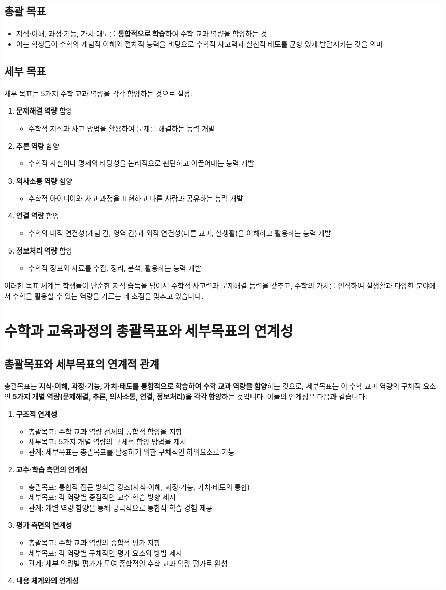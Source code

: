 ## 총괄 목표

-   지식·이해, 과정·기능, 가치·태도를 **통합적으로 학습**하여 수학 교과 역량을 함양하는 것
-   이는 학생들이 수학의 개념적 이해와 절차적 능력을 바탕으로 수학적 사고력과 실천적 태도를 균형 있게 발달시키는 것을 의미

## 세부 목표

세부 목표는 5가지 수학 교과 역량을 각각 함양하는 것으로 설정:

1. **문제해결 역량** 함양

    - 수학적 지식과 사고 방법을 활용하여 문제를 해결하는 능력 개발

2. **추론 역량** 함양

    - 수학적 사실이나 명제의 타당성을 논리적으로 판단하고 이끌어내는 능력 개발

3. **의사소통 역량** 함양

    - 수학적 아이디어와 사고 과정을 표현하고 다른 사람과 공유하는 능력 개발

4. **연결 역량** 함양

    - 수학의 내적 연결성(개념 간, 영역 간)과 외적 연결성(다른 교과, 실생활)을 이해하고 활용하는 능력 개발

5. **정보처리 역량** 함양
    - 수학적 정보와 자료를 수집, 정리, 분석, 활용하는 능력 개발

이러한 목표 체계는 학생들이 단순한 지식 습득을 넘어서 수학적 사고력과 문제해결 능력을 갖추고, 수학의 가치를 인식하여 실생활과 다양한 분야에서 수학을 활용할 수 있는 역량을 기르는 데 초점을 맞추고 있습니다.

# 수학과 교육과정의 총괄목표와 세부목표의 연계성

## 총괄목표와 세부목표의 연계적 관계

총괄목표는 **지식·이해, 과정·기능, 가치·태도를 통합적으로 학습하여 수학 교과 역량을 함양**하는 것으로, 세부목표는 이 수학 교과 역량의 구체적 요소인 **5가지 개별 역량(문제해결, 추론, 의사소통, 연결, 정보처리)을 각각 함양**하는 것입니다. 이들의 연계성은 다음과 같습니다:

1. **구조적 연계성**

    - 총괄목표: 수학 교과 역량 전체의 통합적 함양을 지향
    - 세부목표: 5가지 개별 역량의 구체적 함양 방법을 제시
    - 관계: 세부목표는 총괄목표를 달성하기 위한 구체적인 하위요소로 기능

2. **교수·학습 측면의 연계성**

    - 총괄목표: 통합적 접근 방식을 강조(지식·이해, 과정·기능, 가치·태도의 통합)
    - 세부목표: 각 역량별 중점적인 교수·학습 방향 제시
    - 관계: 개별 역량 함양을 통해 궁극적으로 통합적 학습 경험 제공

3. **평가 측면의 연계성**

    - 총괄목표: 수학 교과 역량의 종합적 평가 지향
    - 세부목표: 각 역량별 구체적인 평가 요소와 방법 제시
    - 관계: 세부 역량별 평가가 모여 종합적인 수학 교과 역량 평가로 완성

4. **내용 체계와의 연계성**
